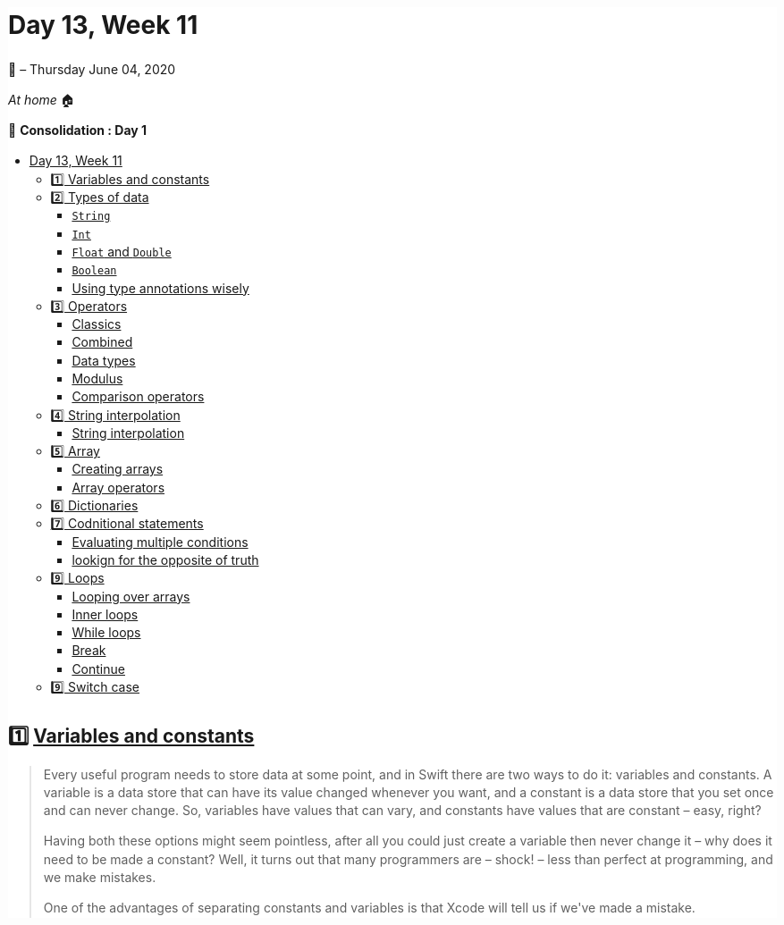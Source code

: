 # Day 13, Week 11
:calendar: – Thursday June 04, 2020

*At home* :house:

:rocket: **Consolidation : Day 1**

- [Day 13, Week 11](#day-13-week-11)
  - [:one:  Variables and constants](#one--variables-and-constants)
  - [:two:  Types of data](#two--types-of-data)
    - [`String`](#string)
    - [`Int`](#int)
    - [`Float` and `Double`](#float-and-double)
    - [`Boolean`](#boolean)
    - [Using type annotations wisely](#using-type-annotations-wisely)
  - [:three:  Operators](#three--operators)
    - [Classics](#classics)
    - [Combined](#combined)
    - [Data types](#data-types)
    - [Modulus](#modulus)
    - [Comparison operators](#comparison-operators)
  - [:four:  String interpolation](#four--string-interpolation)
    - [String interpolation](#string-interpolation)
  - [:five:  Array](#five--array)
    - [Creating arrays](#creating-arrays)
    - [Array operators](#array-operators)
  - [:six:  Dictionaries](#six--dictionaries)
  - [:seven:  Codnitional statements](#seven--codnitional-statements)
    - [Evaluating multiple conditions](#evaluating-multiple-conditions)
    - [lookign for the opposite of truth](#lookign-for-the-opposite-of-truth)
  - [:nine: Loops](#nine-loops)
    - [Looping over arrays](#looping-over-arrays)
    - [Inner loops](#inner-loops)
    - [While loops](#while-loops)
    - [Break](#break)
    - [Continue](#continue)
  - [:nine:  Switch case](#nine--switch-case)
## :one:  [Variables and constants](https://www.hackingwithswift.com/read/0/2/variables-and-constants) 

>Every useful program needs to store data at some point, and in Swift there are two ways to do it: variables and constants. A variable is a data store that can have its value changed whenever you want, and a constant is a data store that you set once and can never change. So, variables have values that can vary, and constants have values that are constant – easy, right?
>
>Having both these options might seem pointless, after all you could just create a variable then never change it – why does it need to be made a constant? Well, it turns out that many programmers are – shock! – less than perfect at programming, and we make mistakes.
>
>One of the advantages of separating constants and variables is that Xcode will tell us if we've made a mistake. 
